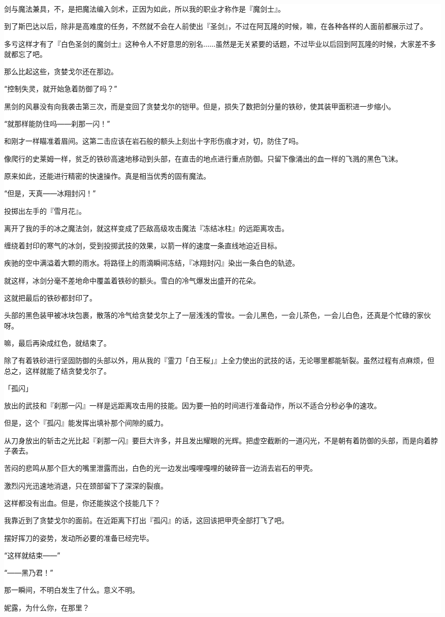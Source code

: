 剑与魔法兼具，不，是把魔法编入剑术，正因为如此，所以我的职业才称作是『魔剑士』。

到了斯巴达以后，除非是高难度的任务，不然就不会在人前使出『圣剑』，不过在阿瓦隆的时候，嘛，在各种各样的人面前都展示过了。

多亏这样才有了『白色圣剑的魔剑士』这种令人不好意思的别名……虽然是无关紧要的话题，不过毕业以后回到阿瓦隆的时候，大家差不多就都忘了吧。

那么比起这些，贪婪戈尔还在那边。

“控制失灵，就开始急着防御了吗？”

黑剑的风暴没有向我袭击第三次，而是变回了贪婪戈尔的铠甲。但是，损失了数把剑分量的铁砂，使其装甲面积进一步缩小。

“就那样能防住吗——刹那一闪！”

和刚才一样瞄准着眉间。这第二击应该在岩石般的额头上刻出十字形伤痕才对，切，防住了吗。

像爬行的史莱姆一样，贫乏的铁砂高速地移动到头部，在直击的地点进行重点防御。只留下像涌出的血一样的飞溅的黑色飞沫。

原来如此，还能进行精密的快速操作。真是相当优秀的固有魔法。

“但是，天真——冰翔封闪！”

投掷出左手的『雪月花』。

离开了我的手的冰之魔法剑，就这样变成了匹敌高级攻击魔法『冻结冰柱』的远距离攻击。

缠绕着封印的寒气的冰剑，受到投掷武技的效果，以箭一样的速度一条直线地迫近目标。

疾驰的空中满溢着大颗的雨水。将路径上的雨滴瞬间冻结，『冰翔封闪』染出一条白色的轨迹。

就这样，冰剑分毫不差地命中覆盖着铁砂的额头。雪白的冷气爆发出盛开的花朵。

这就把最后的铁砂都封印了。

头部的黑色装甲被冰块包裹，散落的冷气给贪婪戈尔上了一层浅浅的雪妆。一会儿黑色，一会儿茶色，一会儿白色，还真是个忙碌的家伙呀。

嘛，最后再染成红色，就结束了。

除了有着铁砂进行坚固防御的头部以外，用从我的『霊刀「白王桜」』上全力使出的武技的话，无论哪里都能斩裂。虽然过程有点麻烦，但总之，这样就能了结贪婪戈尔了。

「孤闪」

放出的武技和『刹那一闪』一样是远距离攻击用的技能。因为要一拍的时间进行准备动作，所以不适合分秒必争的速攻。

但是，这个『孤闪』能发挥出填补那个间隙的威力。

从刀身放出的斩击之光比起『刹那一闪』要巨大许多，并且发出耀眼的光辉。把虚空截断的一道闪光，不是朝有着防御的头部，而是向着脖子袭去。

苦闷的悲鸣从那个巨大的嘴里泄露而出，白色的光一边发出嘎哩嘎哩的破碎音一边消去岩石的甲壳。

激烈闪光迅速地消退，只在颈部留下了深深的裂痕。

这样都没有出血。但是，你还能挨这个技能几下？

我靠近到了贪婪戈尔的面前。在近距离下打出『孤闪』的话，这回该把甲壳全部打飞了吧。

摆好挥刀的姿势，发动所必要的准备已经完毕。

“这样就结束——”

“——黑乃君！”

那一瞬间，不明白发生了什么。意义不明。

妮露，为什么你，在那里？

